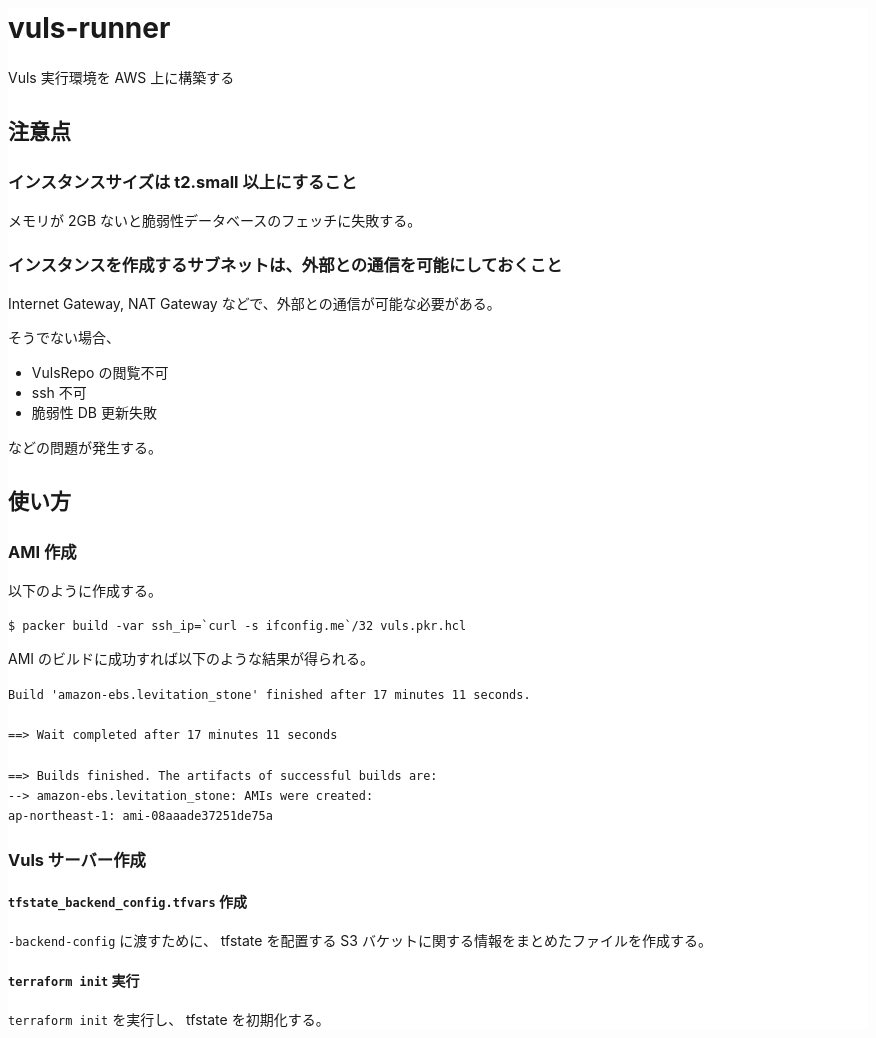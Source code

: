 # vuls-runner

Vuls 実行環境を AWS 上に構築する

## 注意点

### インスタンスサイズは t2.small 以上にすること

メモリが 2GB ないと脆弱性データベースのフェッチに失敗する。

### インスタンスを作成するサブネットは、外部との通信を可能にしておくこと

Internet Gateway, NAT Gateway などで、外部との通信が可能な必要がある。

そうでない場合、

- VulsRepo の閲覧不可
- ssh 不可
- 脆弱性 DB 更新失敗

などの問題が発生する。

## 使い方

### AMI 作成

以下のように作成する。

```
$ packer build -var ssh_ip=`curl -s ifconfig.me`/32 vuls.pkr.hcl
```

AMI のビルドに成功すれば以下のような結果が得られる。

```
Build 'amazon-ebs.levitation_stone' finished after 17 minutes 11 seconds.

==> Wait completed after 17 minutes 11 seconds

==> Builds finished. The artifacts of successful builds are:
--> amazon-ebs.levitation_stone: AMIs were created:
ap-northeast-1: ami-08aaade37251de75a
```

### Vuls サーバー作成

#### `tfstate_backend_config.tfvars` 作成

`-backend-config` に渡すために、 tfstate を配置する S3 バケットに関する情報をまとめたファイルを作成する。

#### `terraform init` 実行

`terraform init` を実行し、 tfstate を初期化する。
